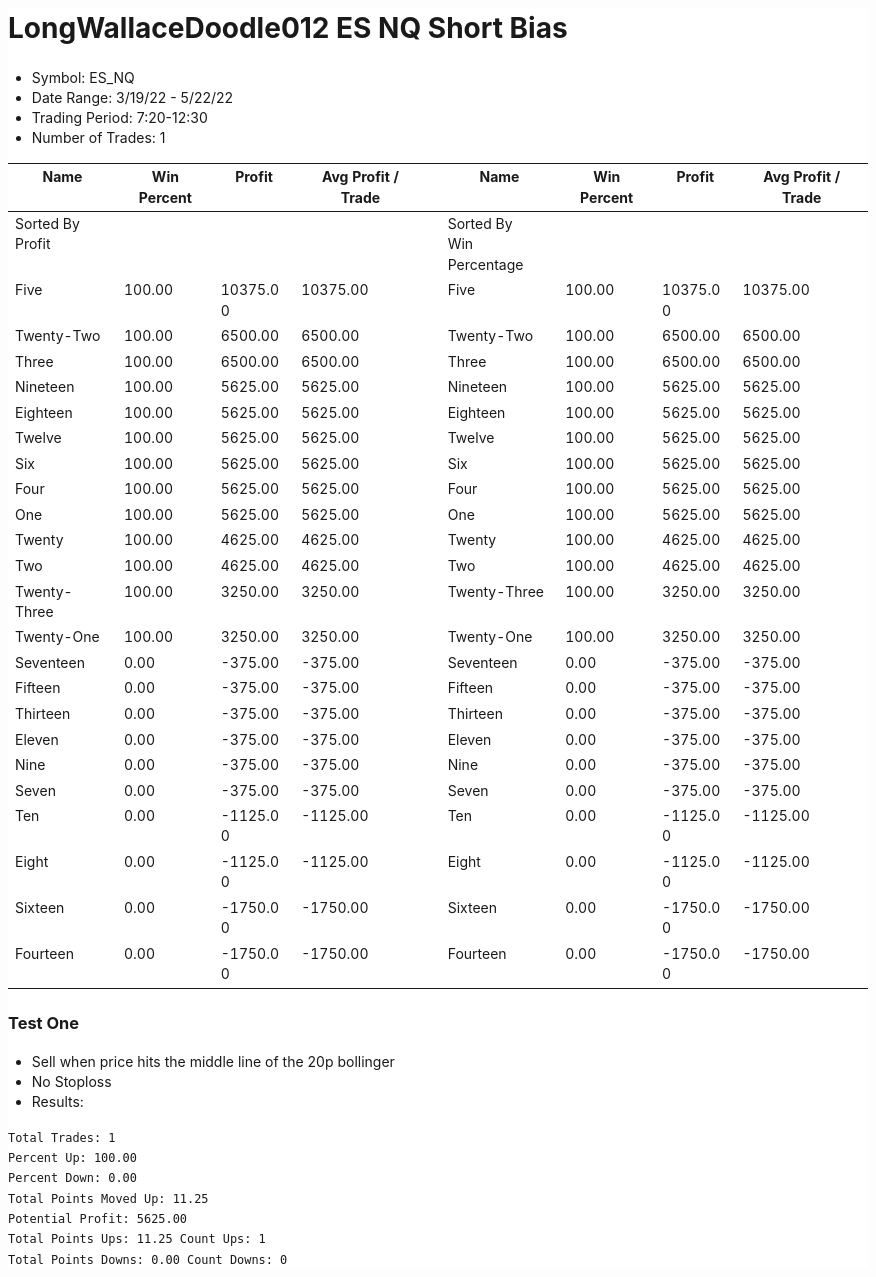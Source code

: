 # LongWallaceDoodle012 ES NQ Short Bias 
- Symbol: ES_NQ
- Date Range: 3/19/22 - 5/22/22
- Trading Period: 7:20-12:30
- Number of Trades: 1

| Name | Win Percent | Profit | Avg Profit / Trade |     | Name | Win Percent | Profit | Avg Profit / Trade |
| ---- | ----------- | ------ | ------------------ | --- | ---- | ----------- | ------ | ------------------ |
| Sorted By <br> Profit | | | | | Sorted By <br> Win Percentage ||||
| Five | 100.00 | 10375.00 | 10375.00 |     | Five | 100.00 | 10375.00 | 10375.00 |
| Twenty-Two | 100.00 | 6500.00 | 6500.00 |     | Twenty-Two | 100.00 | 6500.00 | 6500.00 |
| Three | 100.00 | 6500.00 | 6500.00 |     | Three | 100.00 | 6500.00 | 6500.00 |
| Nineteen | 100.00 | 5625.00 | 5625.00 |     | Nineteen | 100.00 | 5625.00 | 5625.00 |
| Eighteen | 100.00 | 5625.00 | 5625.00 |     | Eighteen | 100.00 | 5625.00 | 5625.00 |
| Twelve | 100.00 | 5625.00 | 5625.00 |     | Twelve | 100.00 | 5625.00 | 5625.00 |
| Six | 100.00 | 5625.00 | 5625.00 |     | Six | 100.00 | 5625.00 | 5625.00 |
| Four | 100.00 | 5625.00 | 5625.00 |     | Four | 100.00 | 5625.00 | 5625.00 |
| One | 100.00 | 5625.00 | 5625.00 |     | One | 100.00 | 5625.00 | 5625.00 |
| Twenty | 100.00 | 4625.00 | 4625.00 |     | Twenty | 100.00 | 4625.00 | 4625.00 |
| Two | 100.00 | 4625.00 | 4625.00 |     | Two | 100.00 | 4625.00 | 4625.00 |
| Twenty-Three | 100.00 | 3250.00 | 3250.00 |     | Twenty-Three | 100.00 | 3250.00 | 3250.00 |
| Twenty-One | 100.00 | 3250.00 | 3250.00 |     | Twenty-One | 100.00 | 3250.00 | 3250.00 |
| Seventeen | 0.00 | -375.00 | -375.00 |     | Seventeen | 0.00 | -375.00 | -375.00 |
| Fifteen | 0.00 | -375.00 | -375.00 |     | Fifteen | 0.00 | -375.00 | -375.00 |
| Thirteen | 0.00 | -375.00 | -375.00 |     | Thirteen | 0.00 | -375.00 | -375.00 |
| Eleven | 0.00 | -375.00 | -375.00 |     | Eleven | 0.00 | -375.00 | -375.00 |
| Nine | 0.00 | -375.00 | -375.00 |     | Nine | 0.00 | -375.00 | -375.00 |
| Seven | 0.00 | -375.00 | -375.00 |     | Seven | 0.00 | -375.00 | -375.00 |
| Ten | 0.00 | -1125.00 | -1125.00 |     | Ten | 0.00 | -1125.00 | -1125.00 |
| Eight | 0.00 | -1125.00 | -1125.00 |     | Eight | 0.00 | -1125.00 | -1125.00 |
| Sixteen | 0.00 | -1750.00 | -1750.00 |     | Sixteen | 0.00 | -1750.00 | -1750.00 |
| Fourteen | 0.00 | -1750.00 | -1750.00 |     | Fourteen | 0.00 | -1750.00 | -1750.00 |

### Test One
* Sell when price hits the middle line of the 20p bollinger
* No Stoploss
* Results:
```
Total Trades: 1
Percent Up: 100.00
Percent Down: 0.00
Total Points Moved Up: 11.25
Potential Profit: 5625.00
Total Points Ups: 11.25 Count Ups: 1
Total Points Downs: 0.00 Count Downs: 0
```